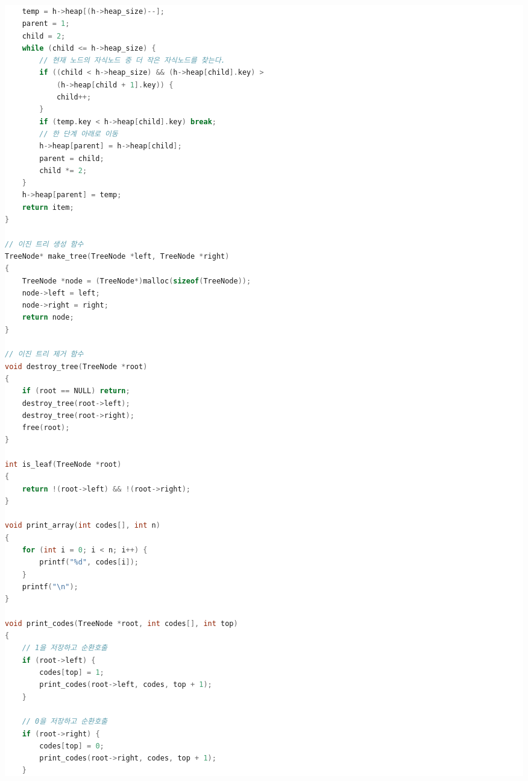 ```C
    temp = h->heap[(h->heap_size)--];
    parent = 1;
    child = 2;
    while (child <= h->heap_size) {
        // 현재 노드의 자식노드 중 더 작은 자식노드를 찾는다.
        if ((child < h->heap_size) && (h->heap[child].key) >
            (h->heap[child + 1].key)) {
            child++;
        }
        if (temp.key < h->heap[child].key) break;
        // 한 단계 아래로 이동
        h->heap[parent] = h->heap[child];
        parent = child;
        child *= 2;
    }
    h->heap[parent] = temp;
    return item;
}

// 이진 트리 생성 함수
TreeNode* make_tree(TreeNode *left, TreeNode *right)
{
    TreeNode *node = (TreeNode*)malloc(sizeof(TreeNode));
    node->left = left;
    node->right = right;
    return node;
}

// 이진 트리 제거 함수
void destroy_tree(TreeNode *root)
{
    if (root == NULL) return;
    destroy_tree(root->left);
    destroy_tree(root->right);
    free(root);
}

int is_leaf(TreeNode *root)
{
    return !(root->left) && !(root->right);
}

void print_array(int codes[], int n)
{
    for (int i = 0; i < n; i++) {
        printf("%d", codes[i]);
    }
    printf("\n");
}

void print_codes(TreeNode *root, int codes[], int top)
{
    // 1을 저장하고 순환호출
    if (root->left) {
        codes[top] = 1;
        print_codes(root->left, codes, top + 1);
    }

    // 0을 저장하고 순환호출
    if (root->right) {
        codes[top] = 0;
        print_codes(root->right, codes, top + 1);
    }
```